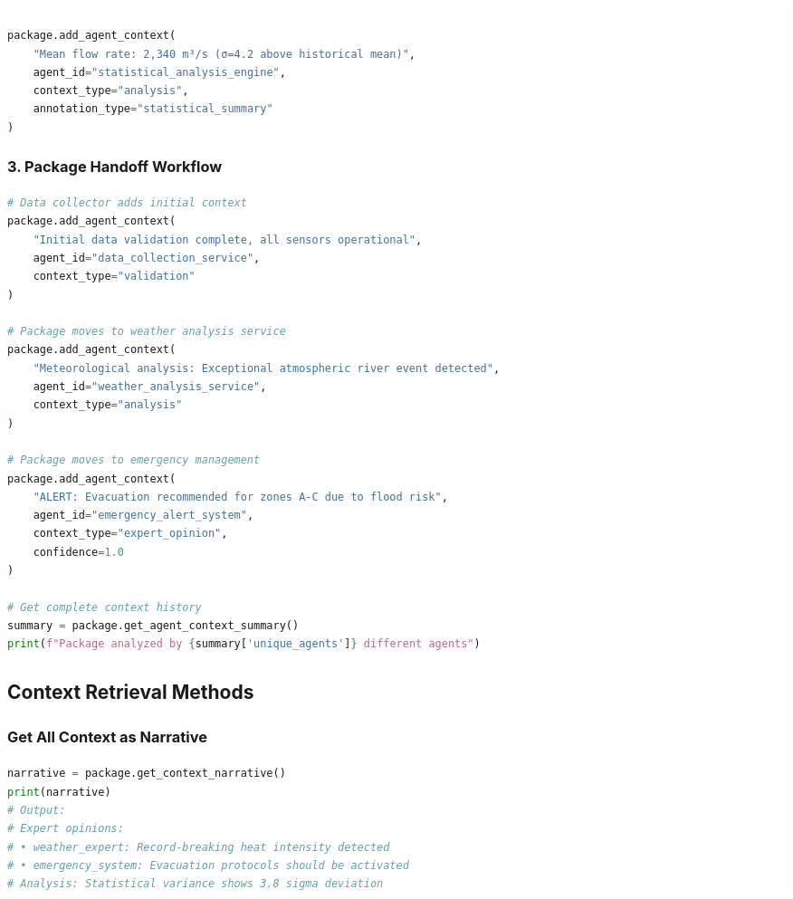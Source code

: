 ```python

package.add_agent_context(
    "Mean flow rate: 2,340 m³/s (σ=4.2 above historical mean)",
    agent_id="statistical_analysis_engine", 
    context_type="analysis",
    annotation_type="statistical_summary"
)
```

### 3. Package Handoff Workflow

```python
# Data collector adds initial context
package.add_agent_context(
    "Initial data validation complete, all sensors operational",
    agent_id="data_collection_service",
    context_type="validation"
)

# Package moves to weather analysis service
package.add_agent_context(
    "Meteorological analysis: Exceptional atmospheric river event detected",
    agent_id="weather_analysis_service", 
    context_type="analysis"
)

# Package moves to emergency management
package.add_agent_context(
    "ALERT: Evacuation recommended for zones A-C due to flood risk",
    agent_id="emergency_alert_system",
    context_type="expert_opinion",
    confidence=1.0
)

# Get complete context history
summary = package.get_agent_context_summary()
print(f"Package analyzed by {summary['unique_agents']} different agents")
```

## Context Retrieval Methods

### Get All Context as Narrative

```python
narrative = package.get_context_narrative()
print(narrative)
# Output:
# Expert opinions:
# • weather_expert: Record-breaking heat intensity detected
# • emergency_system: Evacuation protocols should be activated
# Analysis: Statistical variance shows 3.8 sigma deviation
```
